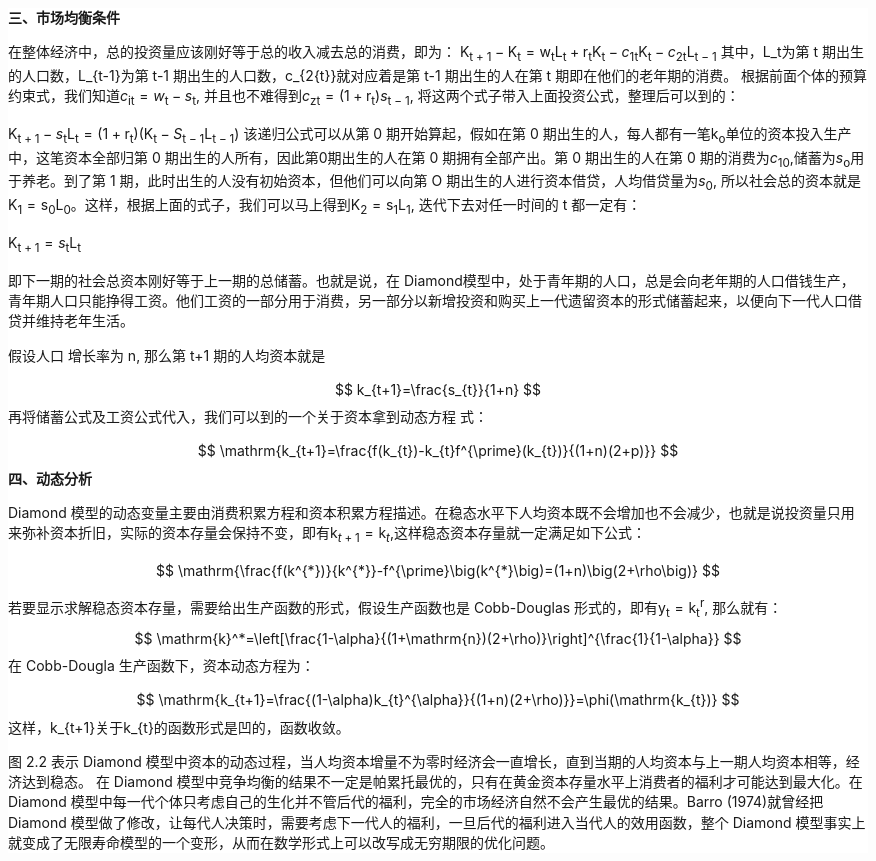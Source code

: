 
**三、市场均衡条件**

 在整体经济中，总的投资量应该刚好等于总的收入减去总的消费，即为：
 $\mathrm{K}_{\mathrm{t+1}}-\mathrm{K}_{\mathrm{t}}=\mathrm{w}_{\mathrm{t}}\mathrm{L}_{\mathrm{t}}+\mathrm{r}_{\mathrm{t}}\mathrm{K}_{\mathrm{t}}-c_{\mathrm{1t}}\mathrm{K}_{\mathrm{t}}-c_{\mathrm{2t}}\mathrm{L}_{\mathrm{t-1}}$
 其中，L_t为第 t 期出生的人口数，L_{t-1}为第 t-1 期出生的人口数，c_{2\{t}}就对应着是第 t-1 期出生的人在第 t 期即在他们的老年期的消费。
根据前面个体的预算约束式，我们知道$c_{\mathrm{it}}=w_{\mathrm{t}}-s_{\mathrm{t}}$, 并且也不难得到$c_{\mathrm{zt}}=(1+\mathrm{r}_{\mathrm{t}})s_{\mathrm{t-1}}$, 将这两个式子带入上面投资公式，整理后可以到的：

$\mathrm{K}_{\mathrm{t+1}}-s_{\mathrm{t}}\mathrm{L}_{\mathrm{t}}=(1+\mathrm{r}_{\mathrm{t}})(\mathrm{K}_{\mathrm{t}}-S_{\mathrm{t-1}}\mathrm{L}_{\mathrm{t-1}})$ 该递归公式可以从第 0 期开始算起，假如在第 0 期出生的人，每人都有一笔$\mathrm{k}_{\mathrm{o}}$单位的资本投入生产中，这笔资本全部归第 0 期出生的人所有，因此第0期出生的人在第 0 期拥有全部产出。第 0 期出生的人在第 0 期的消费为$c_{10}$,储蓄为$s_{\mathrm{o}}$用于养老。到了第 1 期，此时出生的人没有初始资本，但他们可以向第 O 期出生的人进行资本借贷，人均借贷量为$s_{0}$, 所以社会总的资本就是$\mathrm{K}_1=\mathrm{s}_0\mathrm{L}_0$。这样，根据上面的式子，我们可以马上得到$\mathrm{K}_2=\mathrm{s}_1\mathrm{L}_1$, 迭代下去对任一时间的 t 都一定有：

$\mathrm{K}_{\mathrm{t}+1}=s_{\mathrm{t}}\mathrm{L}_{\mathrm{t}}$ 

即下一期的社会总资本刚好等于上一期的总储蓄。也就是说，在 Diamond模型中，处于青年期的人口，总是会向老年期的人口借钱生产，青年期人口只能挣得工资。他们工资的一部分用于消费，另一部分以新增投资和购买上一代遗留资本的形式储蓄起来，以便向下一代人口借贷并维持老年生活。

假设人口 增长率为 n, 那么第 t+1 期的人均资本就是

$$
k_{t+1}=\frac{s_{t}}{1+n}
$$
 再将储蓄公式及工资公式代入，我们可以到的一个关于资本拿到动态方程
式：

$$
\mathrm{k_{t+1}=\frac{f(k_{t})-k_{t}f^{\prime}(k_{t})}{(1+n)(2+p)}}
$$
 **四、动态分析**

 Diamond 模型的动态变量主要由消费积累方程和资本积累方程描述。在稳态水平下人均资本既不会增加也不会减少，也就是说投资量只用来弥补资本折旧，实际的资本存量会保持不变，即有$\mathrm{k}_{t+1}=\mathrm{k}_t$,这样稳态资本存量就一定满足如下公式：


$$
\mathrm{\frac{f(k^{*})}{k^{*}}-f^{\prime}\big(k^{*}\big)=(1+n)\big(2+\rho\big)}
$$

若要显示求解稳态资本存量，需要给出生产函数的形式，假设生产函数也是 Cobb-Douglas 形式的，即有$\mathrm{y_t= k_t^\mathrm{r} }$​, 那么就有：
$$
\mathrm{k}^*=\left[\frac{1-\alpha}{(1+\mathrm{n})(2+\rho)}\right]^{\frac{1}{1-\alpha}}
$$
 在 Cobb-Dougla 生产函数下，资本动态方程为：

$$
\mathrm{k_{t+1}=\frac{(1-\alpha)k_{t}^{\alpha}}{(1+n)(2+\rho)}}=\phi(\mathrm{k_{t})}
$$
 这样，k_{t+1}关于k_{t}的函数形式是凹的，函数收敛。

图 2.2 表示 Diamond 模型中资本的动态过程，当人均资本增量不为零时经济会一直增长，直到当期的人均资本与上一期人均资本相等，经济达到稳态。
在 Diamond 模型中竞争均衡的结果不一定是帕累托最优的，只有在黄金资本存量水平上消费者的福利才可能达到最大化。在 Diamond 模型中每一代个体只考虑自己的生化并不管后代的福利，完全的市场经济自然不会产生最优的结果。Barro (1974)就曾经把 Diamond 模型做了修改，让每代人决策时，需要考虑下一代人的福利，一旦后代的福利进入当代人的效用函数，整个 Diamond 模型事实上就变成了无限寿命模型的一个变形，从而在数学形式上可以改写成无穷期限的优化问题。
